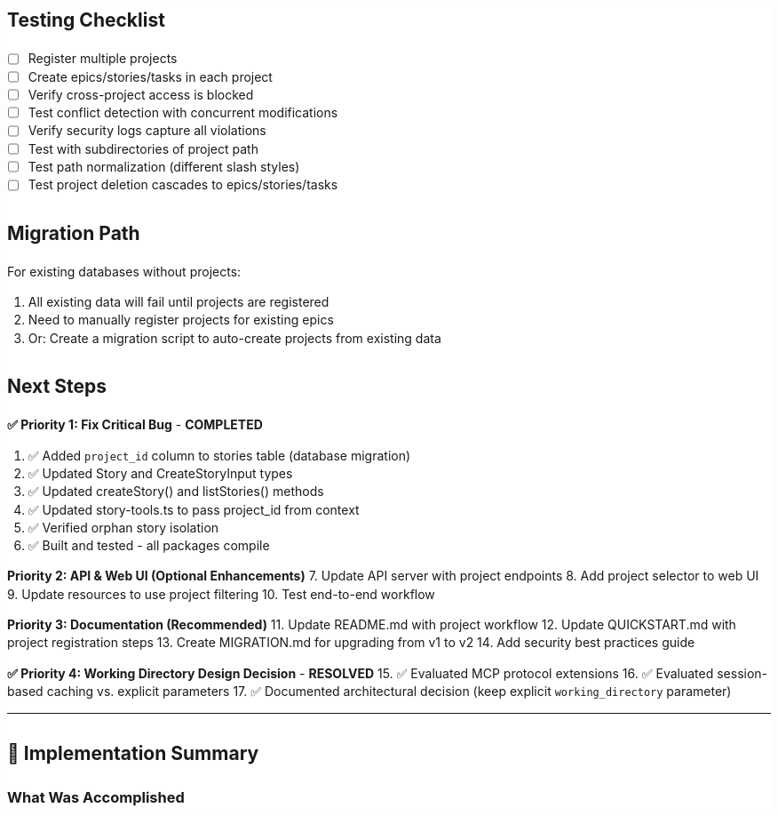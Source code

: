 ## Testing Checklist

- [ ] Register multiple projects
- [ ] Create epics/stories/tasks in each project
- [ ] Verify cross-project access is blocked
- [ ] Test conflict detection with concurrent modifications
- [ ] Verify security logs capture all violations
- [ ] Test with subdirectories of project path
- [ ] Test path normalization (different slash styles)
- [ ] Test project deletion cascades to epics/stories/tasks

## Migration Path

For existing databases without projects:
1. All existing data will fail until projects are registered
2. Need to manually register projects for existing epics
3. Or: Create a migration script to auto-create projects from existing data

## Next Steps

**✅ Priority 1: Fix Critical Bug** - **COMPLETED**
1. ✅ Added `project_id` column to stories table (database migration)
2. ✅ Updated Story and CreateStoryInput types
3. ✅ Updated createStory() and listStories() methods
4. ✅ Updated story-tools.ts to pass project_id from context
5. ✅ Verified orphan story isolation
6. ✅ Built and tested - all packages compile

**Priority 2: API & Web UI (Optional Enhancements)**
7. Update API server with project endpoints
8. Add project selector to web UI
9. Update resources to use project filtering
10. Test end-to-end workflow

**Priority 3: Documentation (Recommended)**
11. Update README.md with project workflow
12. Update QUICKSTART.md with project registration steps
13. Create MIGRATION.md for upgrading from v1 to v2
14. Add security best practices guide

**✅ Priority 4: Working Directory Design Decision** - **RESOLVED**
15. ✅ Evaluated MCP protocol extensions
16. ✅ Evaluated session-based caching vs. explicit parameters
17. ✅ Documented architectural decision (keep explicit `working_directory` parameter)

---

## 🎉 Implementation Summary

### What Was Accomplished
